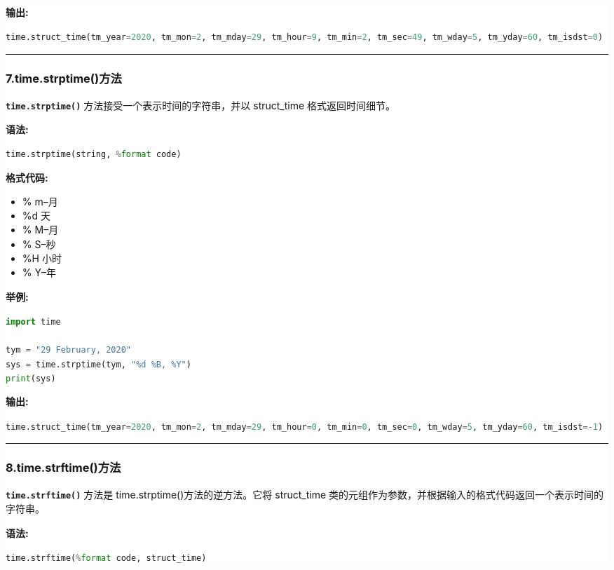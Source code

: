 **输出:**

```py
time.struct_time(tm_year=2020, tm_mon=2, tm_mday=29, tm_hour=9, tm_min=2, tm_sec=49, tm_wday=5, tm_yday=60, tm_isdst=0)

```

* * *

### 7.time.strptime()方法

**`time.strptime()`** 方法接受一个表示时间的字符串，并以 struct_time 格式返回时间细节。

**语法:**

```py
time.strptime(string, %format code)

```

**格式代码:**

*   % m–月
*   %d 天
*   % M–月
*   % S–秒
*   %H 小时
*   % Y–年

**举例:**

```py
import time

tym = "29 February, 2020"
sys = time.strptime(tym, "%d %B, %Y")
print(sys)

```

**输出:**

```py
time.struct_time(tm_year=2020, tm_mon=2, tm_mday=29, tm_hour=0, tm_min=0, tm_sec=0, tm_wday=5, tm_yday=60, tm_isdst=-1)

```

* * *

### 8.time.strftime()方法

**`time.strftime()`** 方法是 time.strptime()方法的逆方法。它将 struct_time 类的元组作为参数，并根据输入的格式代码返回一个表示时间的字符串。

**语法:**

```py
time.strftime(%format code, struct_time)

```

